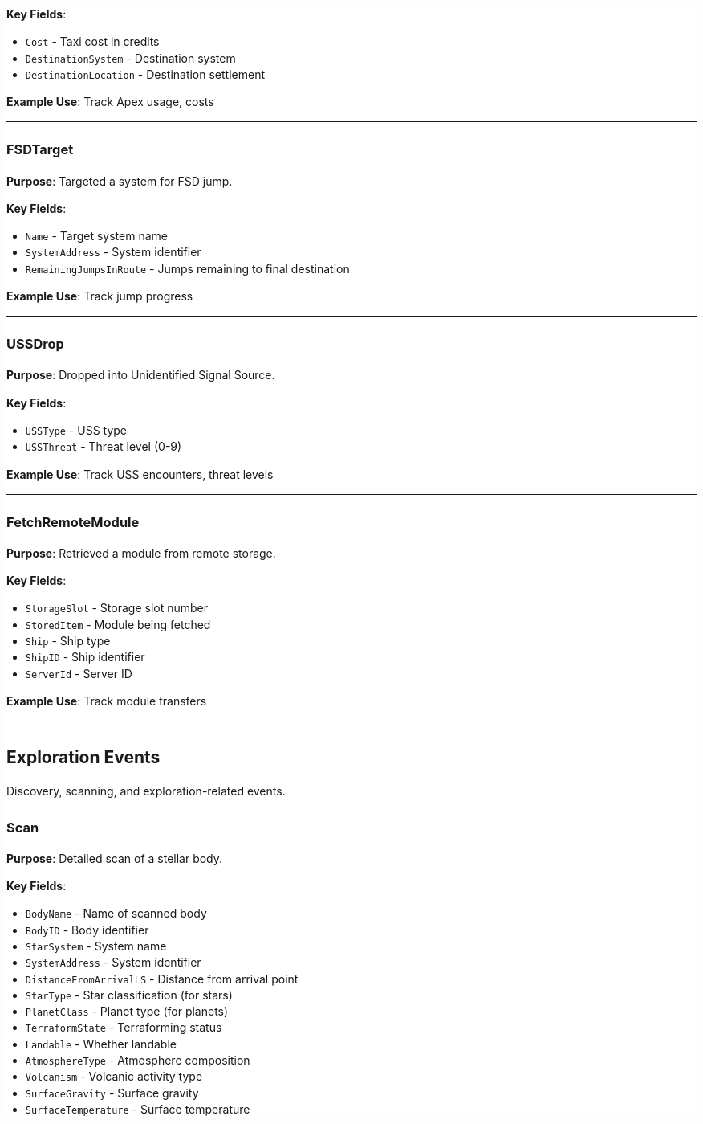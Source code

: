 **Key Fields**:
- `Cost` - Taxi cost in credits
- `DestinationSystem` - Destination system
- `DestinationLocation` - Destination settlement

**Example Use**: Track Apex usage, costs

---

### FSDTarget
**Purpose**: Targeted a system for FSD jump.

**Key Fields**:
- `Name` - Target system name
- `SystemAddress` - System identifier
- `RemainingJumpsInRoute` - Jumps remaining to final destination

**Example Use**: Track jump progress

---

### USSDrop
**Purpose**: Dropped into Unidentified Signal Source.

**Key Fields**:
- `USSType` - USS type
- `USSThreat` - Threat level (0-9)

**Example Use**: Track USS encounters, threat levels

---

### FetchRemoteModule
**Purpose**: Retrieved a module from remote storage.

**Key Fields**:
- `StorageSlot` - Storage slot number
- `StoredItem` - Module being fetched
- `Ship` - Ship type
- `ShipID` - Ship identifier
- `ServerId` - Server ID

**Example Use**: Track module transfers

---

## Exploration Events

Discovery, scanning, and exploration-related events.

### Scan
**Purpose**: Detailed scan of a stellar body.

**Key Fields**:
- `BodyName` - Name of scanned body
- `BodyID` - Body identifier
- `StarSystem` - System name
- `SystemAddress` - System identifier
- `DistanceFromArrivalLS` - Distance from arrival point
- `StarType` - Star classification (for stars)
- `PlanetClass` - Planet type (for planets)
- `TerraformState` - Terraforming status
- `Landable` - Whether landable
- `AtmosphereType` - Atmosphere composition
- `Volcanism` - Volcanic activity type
- `SurfaceGravity` - Surface gravity
- `SurfaceTemperature` - Surface temperature